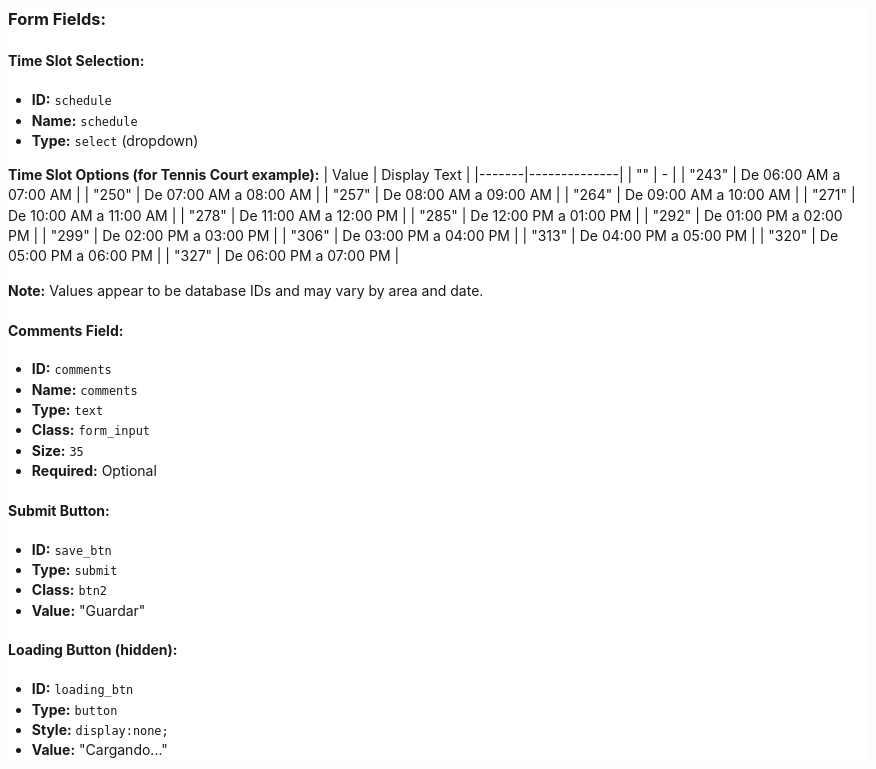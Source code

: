 ### Form Fields:

#### Time Slot Selection:
- **ID:** `schedule`
- **Name:** `schedule`
- **Type:** `select` (dropdown)

**Time Slot Options (for Tennis Court example):**
| Value | Display Text |
|-------|--------------|
| "" | - |
| "243" | De 06:00 AM a 07:00 AM |
| "250" | De 07:00 AM a 08:00 AM |
| "257" | De 08:00 AM a 09:00 AM |
| "264" | De 09:00 AM a 10:00 AM |
| "271" | De 10:00 AM a 11:00 AM |
| "278" | De 11:00 AM a 12:00 PM |
| "285" | De 12:00 PM a 01:00 PM |
| "292" | De 01:00 PM a 02:00 PM |
| "299" | De 02:00 PM a 03:00 PM |
| "306" | De 03:00 PM a 04:00 PM |
| "313" | De 04:00 PM a 05:00 PM |
| "320" | De 05:00 PM a 06:00 PM |
| "327" | De 06:00 PM a 07:00 PM |

**Note:** Values appear to be database IDs and may vary by area and date.

#### Comments Field:
- **ID:** `comments`
- **Name:** `comments`
- **Type:** `text`
- **Class:** `form_input`
- **Size:** `35`
- **Required:** Optional

#### Submit Button:
- **ID:** `save_btn`
- **Type:** `submit`
- **Class:** `btn2`
- **Value:** "Guardar"

#### Loading Button (hidden):
- **ID:** `loading_btn`
- **Type:** `button`
- **Style:** `display:none;`
- **Value:** "Cargando..."
